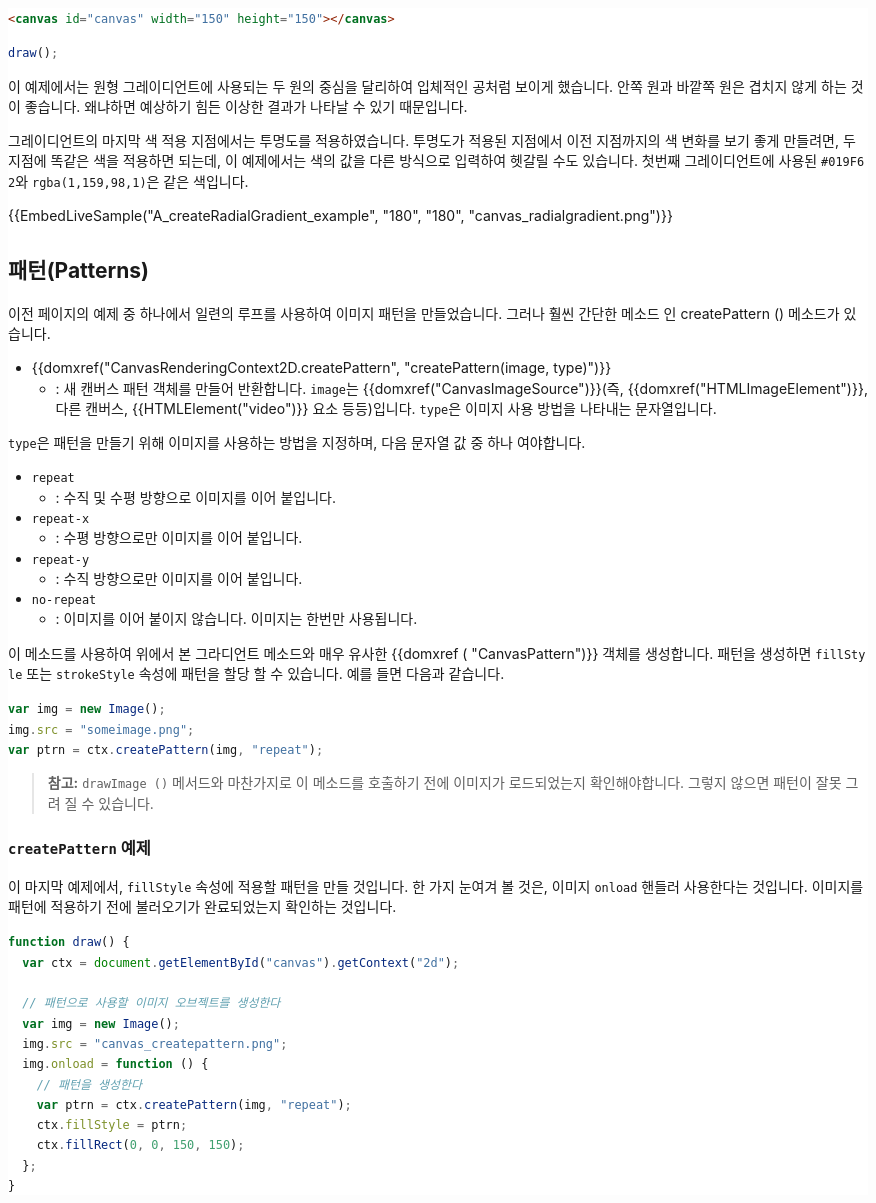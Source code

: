 ```html hidden
<canvas id="canvas" width="150" height="150"></canvas>
```

```js hidden
draw();
```

이 예제에서는 원형 그레이디언트에 사용되는 두 원의 중심을 달리하여 입체적인 공처럼 보이게 했습니다. 안쪽 원과 바깥쪽 원은 겹치지 않게 하는 것이 좋습니다. 왜냐하면 예상하기 힘든 이상한 결과가 나타날 수 있기 때문입니다.

그레이디언트의 마지막 색 적용 지점에서는 투명도를 적용하였습니다. 투명도가 적용된 지점에서 이전 지점까지의 색 변화를 보기 좋게 만들려면, 두 지점에 똑같은 색을 적용하면 되는데, 이 예제에서는 색의 값을 다른 방식으로 입력하여 헷갈릴 수도 있습니다. 첫번째 그레이디언트에 사용된 `#019F62`와 `rgba(1,159,98,1)`은 같은 색입니다.

{{EmbedLiveSample("A_createRadialGradient_example", "180", "180", "canvas_radialgradient.png")}}

## 패턴(Patterns)

이전 페이지의 예제 중 하나에서 일련의 루프를 사용하여 이미지 패턴을 만들었습니다. 그러나 훨씬 간단한 메소드 인 createPattern () 메소드가 있습니다.

- {{domxref("CanvasRenderingContext2D.createPattern", "createPattern(image, type)")}}
  - : 새 캔버스 패턴 객체를 만들어 반환합니다. `image`는 {{domxref("CanvasImageSource")}}(즉, {{domxref("HTMLImageElement")}}, 다른 캔버스, {{HTMLElement("video")}} 요소 등등)입니다. `type`은 이미지 사용 방법을 나타내는 문자열입니다.

`type`은 패턴을 만들기 위해 이미지를 사용하는 방법을 지정하며, 다음 문자열 값 중 하나 여야합니다.

- `repeat`
  - : 수직 및 수평 방향으로 이미지를 이어 붙입니다.
- `repeat-x`
  - : 수평 방향으로만 이미지를 이어 붙입니다.
- `repeat-y`
  - : 수직 방향으로만 이미지를 이어 붙입니다.
- `no-repeat`
  - : 이미지를 이어 붙이지 않습니다. 이미지는 한번만 사용됩니다.

이 메소드를 사용하여 위에서 본 그라디언트 메소드와 매우 유사한 {{domxref ( "CanvasPattern")}} 객체를 생성합니다. 패턴을 생성하면 `fillStyle` 또는 `strokeStyle` 속성에 패턴을 할당 할 수 있습니다. 예를 들면 다음과 같습니다.

```js
var img = new Image();
img.src = "someimage.png";
var ptrn = ctx.createPattern(img, "repeat");
```

> **참고:** `drawImage ()` 메서드와 마찬가지로 이 메소드를 호출하기 전에 이미지가 로드되었는지 확인해야합니다. 그렇지 않으면 패턴이 잘못 그려 질 수 있습니다.

### `createPattern` 예제

이 마지막 예제에서, `fillStyle` 속성에 적용할 패턴을 만들 것입니다. 한 가지 눈여겨 볼 것은, 이미지 `onload` 핸들러 사용한다는 것입니다. 이미지를 패턴에 적용하기 전에 불러오기가 완료되었는지 확인하는 것입니다.

```js
function draw() {
  var ctx = document.getElementById("canvas").getContext("2d");

  // 패턴으로 사용할 이미지 오브젝트를 생성한다
  var img = new Image();
  img.src = "canvas_createpattern.png";
  img.onload = function () {
    // 패턴을 생성한다
    var ptrn = ctx.createPattern(img, "repeat");
    ctx.fillStyle = ptrn;
    ctx.fillRect(0, 0, 150, 150);
  };
}
```
